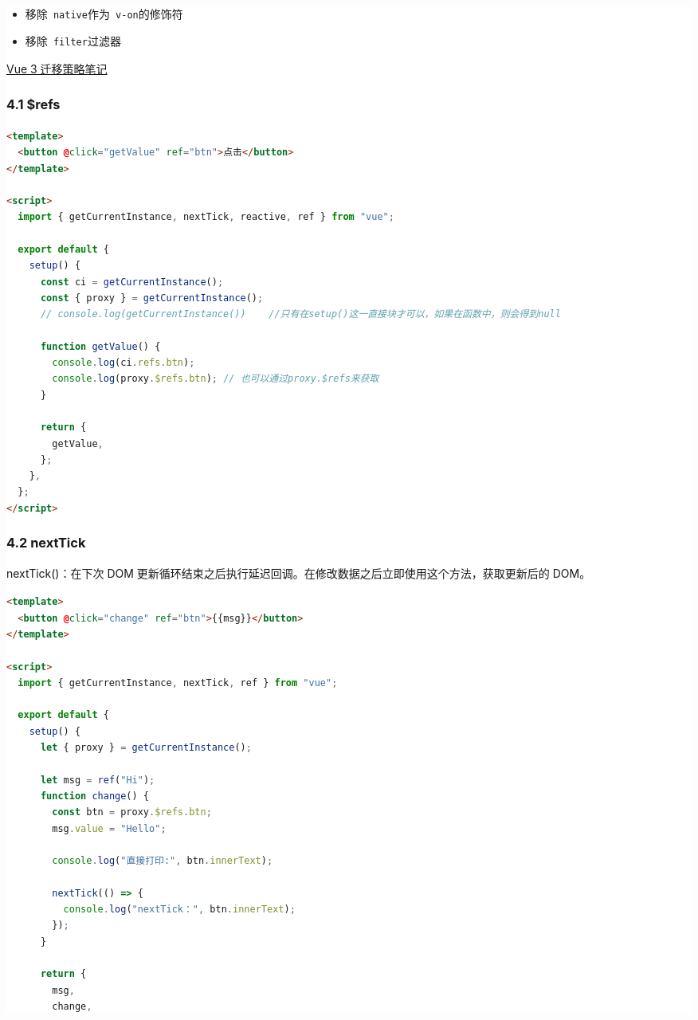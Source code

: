 - 移除` native`作为` v-on`的修饰符

- 移除` filter`过滤器

[Vue 3 迁移策略笔记](https://blog.csdn.net/weixin_44869002/category_10771155.html)

### 4.1 $refs

```html
<template>
  <button @click="getValue" ref="btn">点击</button>
</template>

<script>
  import { getCurrentInstance, nextTick, reactive, ref } from "vue";

  export default {
    setup() {
      const ci = getCurrentInstance();
      const { proxy } = getCurrentInstance();
      // console.log(getCurrentInstance())    //只有在setup()这一直接块才可以，如果在函数中，则会得到null

      function getValue() {
        console.log(ci.refs.btn);
        console.log(proxy.$refs.btn); // 也可以通过proxy.$refs来获取
      }

      return {
        getValue,
      };
    },
  };
</script>
```

### 4.2 nextTick

nextTick()：在下次 DOM 更新循环结束之后执行延迟回调。在修改数据之后立即使用这个方法，获取更新后的 DOM。

```html
<template>
  <button @click="change" ref="btn">{{msg}}</button>
</template>

<script>
  import { getCurrentInstance, nextTick, ref } from "vue";

  export default {
    setup() {
      let { proxy } = getCurrentInstance();

      let msg = ref("Hi");
      function change() {
        const btn = proxy.$refs.btn;
        msg.value = "Hello";

        console.log("直接打印:", btn.innerText);

        nextTick(() => {
          console.log("nextTick：", btn.innerText);
        });
      }

      return {
        msg,
        change,
```